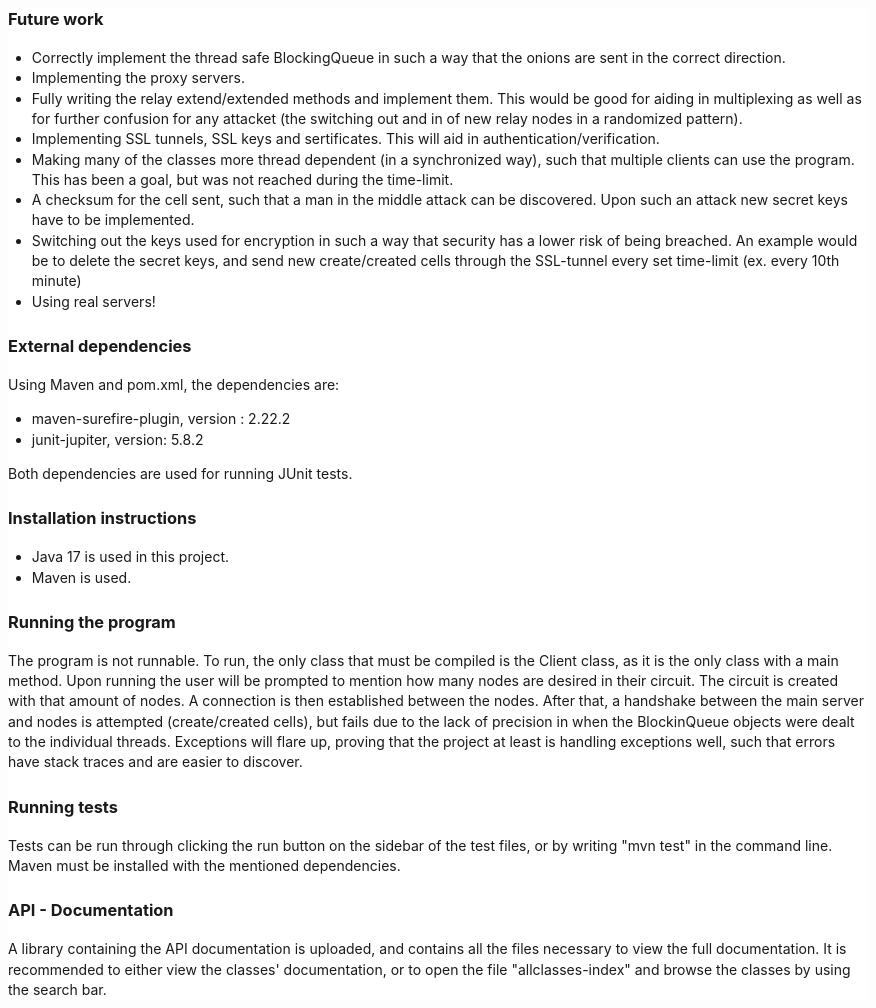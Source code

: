 ### Future work
- Correctly implement the thread safe BlockingQueue in such a way that the onions are sent in the correct direction.
- Implementing the proxy servers. 
- Fully writing the relay extend/extended methods and implement them. This would be good for aiding in multiplexing as well as for further confusion for any attacket (the switching out and in of new relay nodes in a randomized pattern).
- Implementing SSL tunnels, SSL keys and sertificates. This will aid in authentication/verification.
- Making many of the classes more thread dependent (in a synchronized way), such that multiple clients can use the program. This has been a goal, but was not reached during the time-limit. 
- A checksum for the cell sent, such that a man in the middle attack can be discovered. Upon such an attack new secret keys have to be implemented. 
- Switching out the keys used for encryption in such a way that security has a lower risk of being breached. An example would be to delete the secret keys, and send new create/created cells through the SSL-tunnel every set time-limit (ex. every 10th minute)
- Using real servers!



### External dependencies
Using Maven and pom.xml, the dependencies are:
- maven-surefire-plugin, version : 2.22.2
- junit-jupiter, version: 5.8.2

Both dependencies are used for running JUnit tests. 



### Installation instructions
- Java 17 is used in this project. 
- Maven is used.



### Running the program
The program is not runnable. To run, the only class that must be compiled is the Client class, as it is the only class with a main method.
Upon running the user will be prompted to mention how many nodes are desired in their circuit. The circuit is created with that amount of nodes.
A connection is then established between the nodes. 
After that, a handshake between the main server and nodes is attempted (create/created cells), but fails due to the lack of precision in when the BlockinQueue objects were dealt to the individual threads.
Exceptions will flare up, proving that the project at least is handling exceptions well, such that errors have stack traces and are easier to discover.



### Running tests
Tests can be run through clicking the run button on the sidebar of the test files, or by writing "mvn test" in the command line. Maven must be installed with the mentioned dependencies. 

### API - Documentation
A library containing the API documentation is uploaded, and contains all the files necessary to view the full documentation. It is recommended to either view the classes' documentation, or to open the file "allclasses-index" and browse the classes by using the search bar. 

